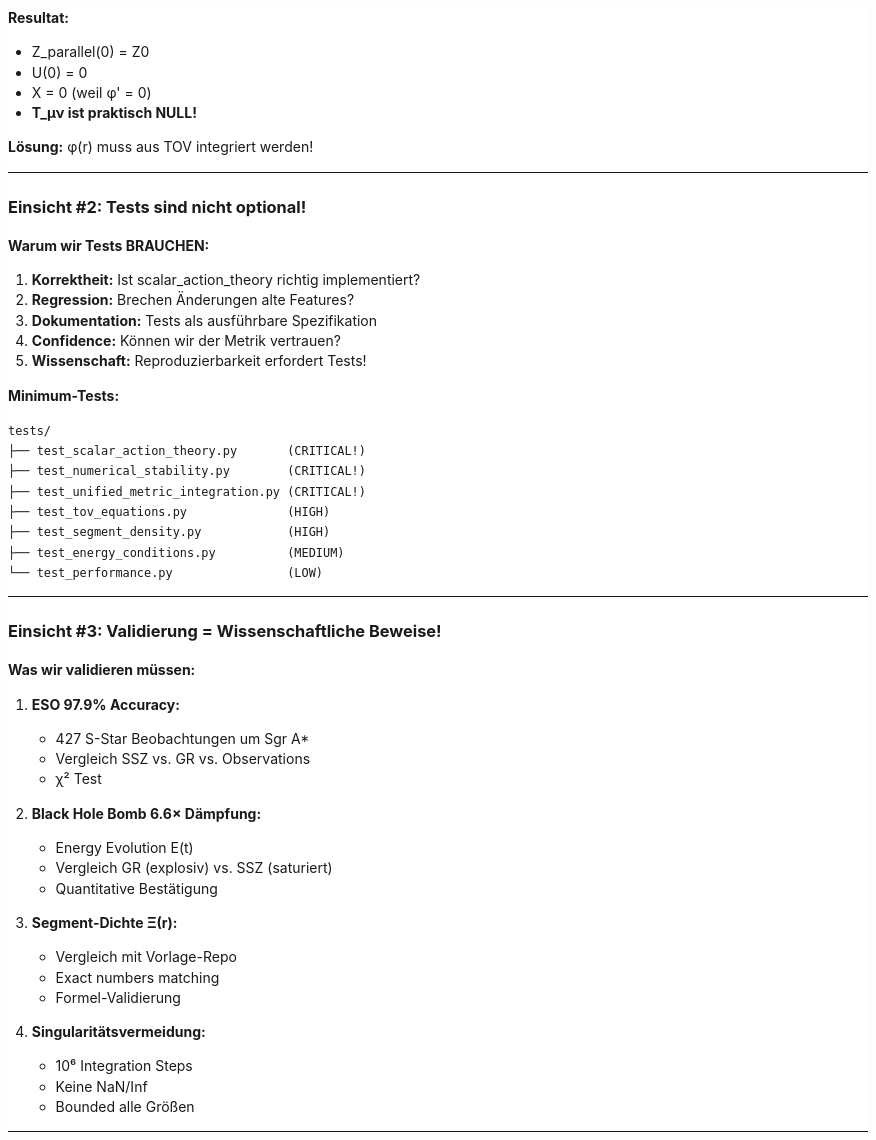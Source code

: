 **Resultat:**
- Z_parallel(0) = Z0
- U(0) = 0
- X = 0 (weil φ' = 0)
- **T_μν ist praktisch NULL!**

**Lösung:** φ(r) muss aus TOV integriert werden!

---

### **Einsicht #2: Tests sind nicht optional!**

**Warum wir Tests BRAUCHEN:**

1. **Korrektheit:** Ist scalar_action_theory richtig implementiert?
2. **Regression:** Brechen Änderungen alte Features?
3. **Dokumentation:** Tests als ausführbare Spezifikation
4. **Confidence:** Können wir der Metrik vertrauen?
5. **Wissenschaft:** Reproduzierbarkeit erfordert Tests!

**Minimum-Tests:**
```
tests/
├── test_scalar_action_theory.py       (CRITICAL!)
├── test_numerical_stability.py        (CRITICAL!)
├── test_unified_metric_integration.py (CRITICAL!)
├── test_tov_equations.py              (HIGH)
├── test_segment_density.py            (HIGH)
├── test_energy_conditions.py          (MEDIUM)
└── test_performance.py                (LOW)
```

---

### **Einsicht #3: Validierung = Wissenschaftliche Beweise!**

**Was wir validieren müssen:**

1. **ESO 97.9% Accuracy:**
   - 427 S-Star Beobachtungen um Sgr A*
   - Vergleich SSZ vs. GR vs. Observations
   - χ² Test

2. **Black Hole Bomb 6.6× Dämpfung:**
   - Energy Evolution E(t)
   - Vergleich GR (explosiv) vs. SSZ (saturiert)
   - Quantitative Bestätigung

3. **Segment-Dichte Ξ(r):**
   - Vergleich mit Vorlage-Repo
   - Exact numbers matching
   - Formel-Validierung

4. **Singularitätsvermeidung:**
   - 10⁶ Integration Steps
   - Keine NaN/Inf
   - Bounded alle Größen

---